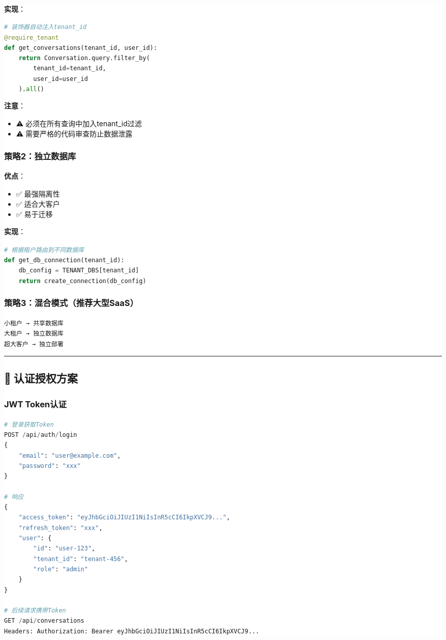 **实现**：
```python
# 装饰器自动注入tenant_id
@require_tenant
def get_conversations(tenant_id, user_id):
    return Conversation.query.filter_by(
        tenant_id=tenant_id,
        user_id=user_id
    ).all()
```

**注意**：
- ⚠️ 必须在所有查询中加入tenant_id过滤
- ⚠️ 需要严格的代码审查防止数据泄露

### 策略2：独立数据库

**优点**：
- ✅ 最强隔离性
- ✅ 适合大客户
- ✅ 易于迁移

**实现**：
```python
# 根据租户路由到不同数据库
def get_db_connection(tenant_id):
    db_config = TENANT_DBS[tenant_id]
    return create_connection(db_config)
```

### 策略3：混合模式（推荐大型SaaS）

```
小租户 → 共享数据库
大租户 → 独立数据库
超大客户 → 独立部署
```

---

## 🔐 认证授权方案

### JWT Token认证

```python
# 登录获取Token
POST /api/auth/login
{
    "email": "user@example.com",
    "password": "xxx"
}

# 响应
{
    "access_token": "eyJhbGciOiJIUzI1NiIsInR5cCI6IkpXVCJ9...",
    "refresh_token": "xxx",
    "user": {
        "id": "user-123",
        "tenant_id": "tenant-456",
        "role": "admin"
    }
}

# 后续请求携带Token
GET /api/conversations
Headers: Authorization: Bearer eyJhbGciOiJIUzI1NiIsInR5cCI6IkpXVCJ9...
```